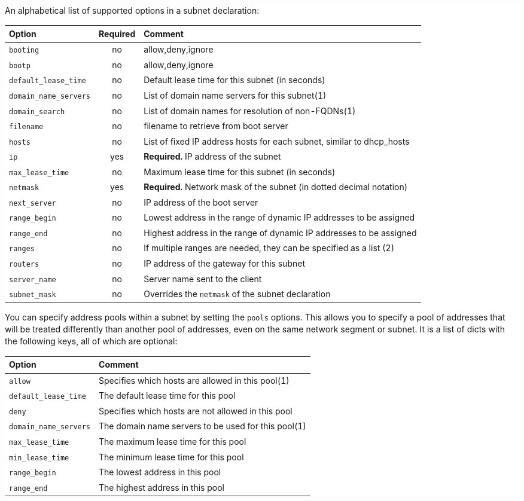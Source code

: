 An alphabetical list of supported options in a subnet declaration:

| Option                | Required | Comment                                                               |
| :---                  | :---:    | :--                                                                   |
| `booting`             | no       | allow,deny,ignore                                                     |
| `bootp`               | no       | allow,deny,ignore                                                     |
| `default_lease_time`  | no       | Default lease time for this subnet (in seconds)                       |
| `domain_name_servers` | no       | List of domain name servers for this subnet(1)                        |
| `domain_search`       | no       | List of domain names for resolution of non-FQDNs(1)                   |
| `filename`            | no       | filename to retrieve from boot server                                 |
| `hosts`               | no       | List of fixed IP address hosts for each subnet, similar to dhcp_hosts |
| `ip`                  | yes      | **Required.** IP address of the subnet                                |
| `max_lease_time`      | no       | Maximum lease time for this subnet (in seconds)                       |
| `netmask`             | yes      | **Required.** Network mask of the subnet (in dotted decimal notation) |
| `next_server`         | no       | IP address of the boot server                                         |
| `range_begin`         | no       | Lowest address in the range of dynamic IP addresses to be assigned    |
| `range_end`           | no       | Highest address in the range of dynamic IP addresses to be assigned   |
| `ranges`              | no       | If multiple ranges are needed, they can be specified as a list (2)    |
| `routers`             | no       | IP address of the gateway for this subnet                             |
| `server_name`         | no       | Server name sent to the client                                        |
| `subnet_mask`         | no       | Overrides the `netmask` of the subnet declaration                     |

You can specify address pools within a subnet by setting the `pools` options. This allows you to specify a pool of addresses that will be treated differently than another pool of addresses, even on the same network segment or subnet. It is a list of dicts with the following keys, all of which are optional:

| Option                | Comment                                             |
| :---                  | :---                                                |
| `allow`               | Specifies which hosts are allowed in this pool(1)   |
| `default_lease_time`  | The default lease time for this pool                |
| `deny`                | Specifies which hosts are not allowed in this pool  |
| `domain_name_servers` | The domain name servers to be used for this pool(1) |
| `max_lease_time`      | The maximum lease time for this pool                |
| `min_lease_time`      | The minimum lease time for this pool                |
| `range_begin`         | The lowest address in this pool                     |
| `range_end`           | The highest address in this pool                    |
